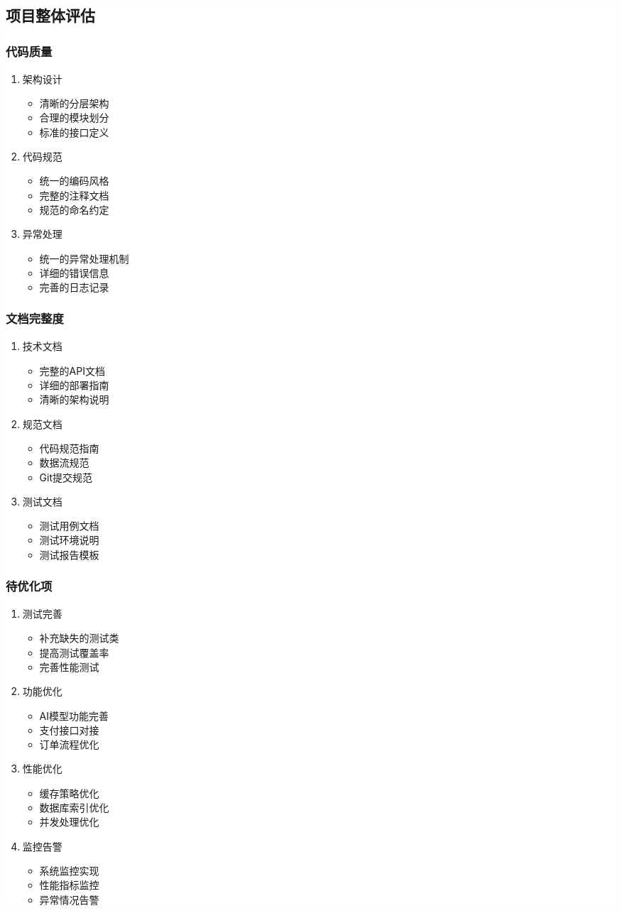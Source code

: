 ## 项目整体评估

### 代码质量
1. 架构设计
   - 清晰的分层架构
   - 合理的模块划分
   - 标准的接口定义

2. 代码规范
   - 统一的编码风格
   - 完整的注释文档
   - 规范的命名约定

3. 异常处理
   - 统一的异常处理机制
   - 详细的错误信息
   - 完善的日志记录

### 文档完整度
1. 技术文档
   - 完整的API文档
   - 详细的部署指南
   - 清晰的架构说明

2. 规范文档
   - 代码规范指南
   - 数据流规范
   - Git提交规范

3. 测试文档
   - 测试用例文档
   - 测试环境说明
   - 测试报告模板

### 待优化项
1. 测试完善
   - 补充缺失的测试类
   - 提高测试覆盖率
   - 完善性能测试

2. 功能优化
   - AI模型功能完善
   - 支付接口对接
   - 订单流程优化

3. 性能优化
   - 缓存策略优化
   - 数据库索引优化
   - 并发处理优化

4. 监控告警
   - 系统监控实现
   - 性能指标监控
   - 异常情况告警
